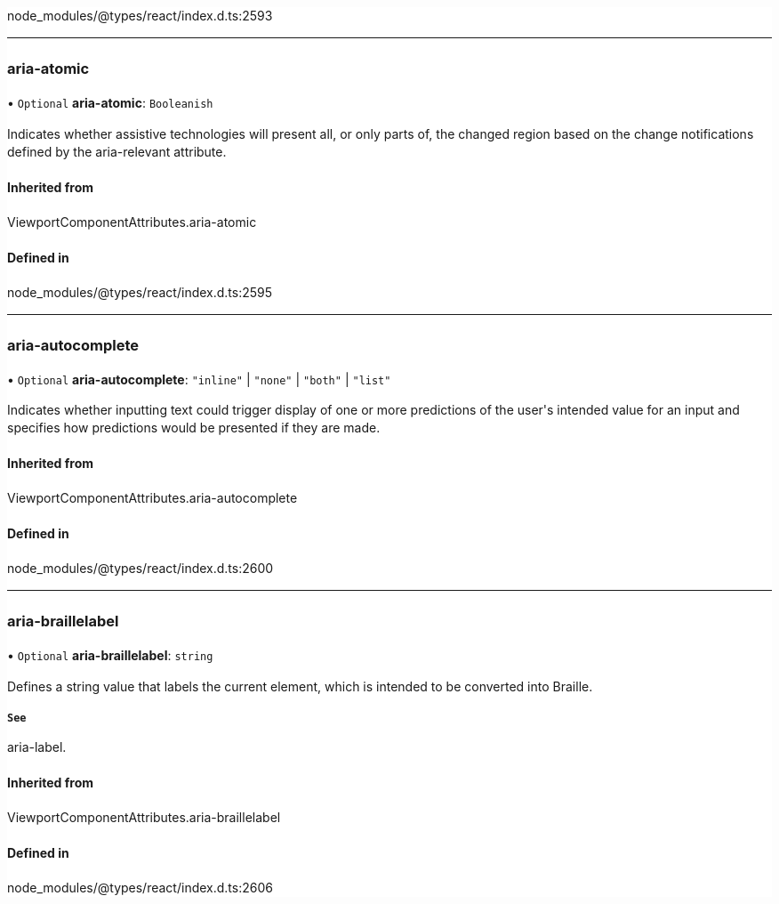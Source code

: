 node_modules/@types/react/index.d.ts:2593

___

### aria-atomic

• `Optional` **aria-atomic**: `Booleanish`

Indicates whether assistive technologies will present all, or only parts of, the changed region based on the change notifications defined by the aria-relevant attribute.

#### Inherited from

ViewportComponentAttributes.aria-atomic

#### Defined in

node_modules/@types/react/index.d.ts:2595

___

### aria-autocomplete

• `Optional` **aria-autocomplete**: ``"inline"`` \| ``"none"`` \| ``"both"`` \| ``"list"``

Indicates whether inputting text could trigger display of one or more predictions of the user's intended value for an input and specifies how predictions would be
presented if they are made.

#### Inherited from

ViewportComponentAttributes.aria-autocomplete

#### Defined in

node_modules/@types/react/index.d.ts:2600

___

### aria-braillelabel

• `Optional` **aria-braillelabel**: `string`

Defines a string value that labels the current element, which is intended to be converted into Braille.

**`See`**

aria-label.

#### Inherited from

ViewportComponentAttributes.aria-braillelabel

#### Defined in

node_modules/@types/react/index.d.ts:2606
